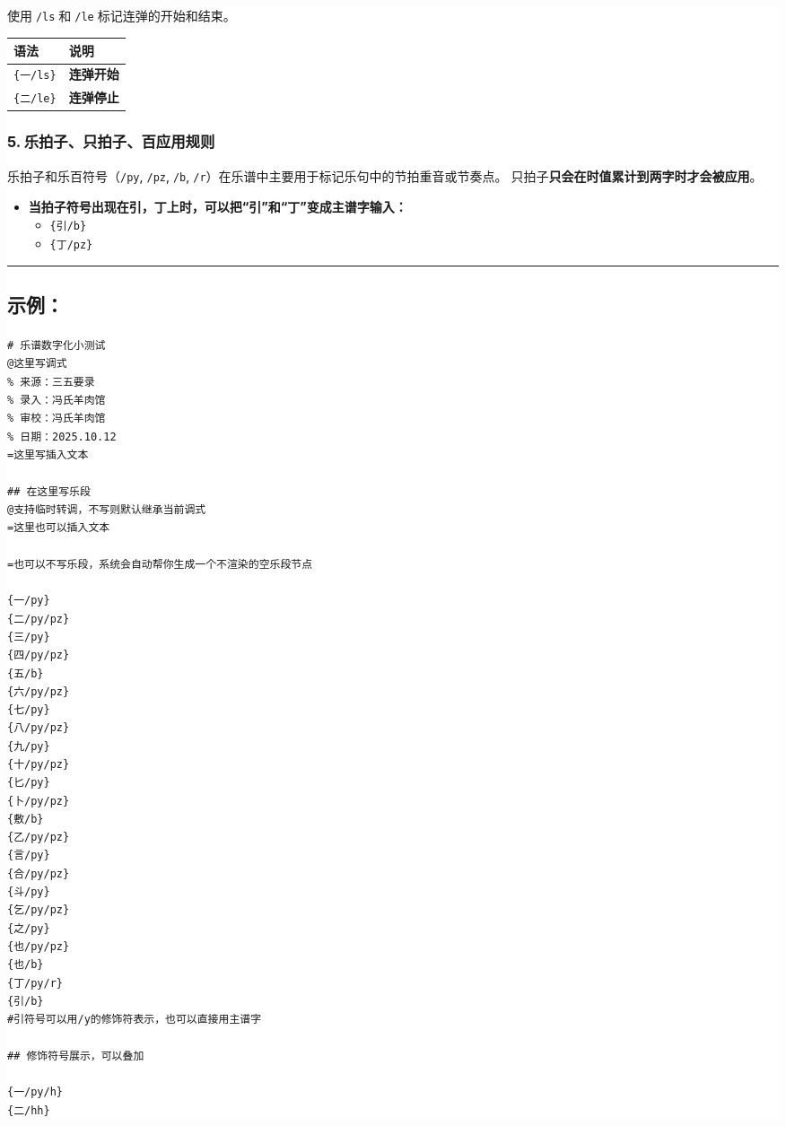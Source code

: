 使用 `/ls` 和 `/le` 标记连弹的开始和结束。

| 语法 | 说明 |
| :--- | :--- |
| `{一/ls}` | **连弹开始** |
| `{二/le}` | **连弹停止** |

### 5\. 乐拍子、只拍子、百应用规则

乐拍子和乐百符号（`/py`, `/pz`, `/b`, `/r`）在乐谱中主要用于标记乐句中的节拍重音或节奏点。
只拍子**只会在时值累计到两字时才会被应用**。

* **当拍子符号出现在引，丁上时，可以把“引”和“丁”变成主谱字输入：**
  * `{引/b}`
  * `{丁/pz}`

---

## 示例：

```
# 乐谱数字化小测试
@这里写调式
% 来源：三五要录
% 录入：冯氏羊肉馆
% 审校：冯氏羊肉馆
% 日期：2025.10.12
=这里写插入文本

## 在这里写乐段
@支持临时转调，不写则默认继承当前调式
=这里也可以插入文本

=也可以不写乐段，系统会自动帮你生成一个不渲染的空乐段节点

{一/py}
{二/py/pz}
{三/py}
{四/py/pz}
{五/b}
{六/py/pz}
{七/py}
{八/py/pz}
{九/py}
{十/py/pz}
{匕/py}
{卜/py/pz}
{敷/b}
{乙/py/pz}
{言/py}
{合/py/pz}
{斗/py}
{乞/py/pz}
{之/py}
{也/py/pz}
{也/b}
{丁/py/r}
{引/b}
#引符号可以用/y的修饰符表示，也可以直接用主谱字

## 修饰符号展示，可以叠加

{一/py/h}
{二/hh}
```